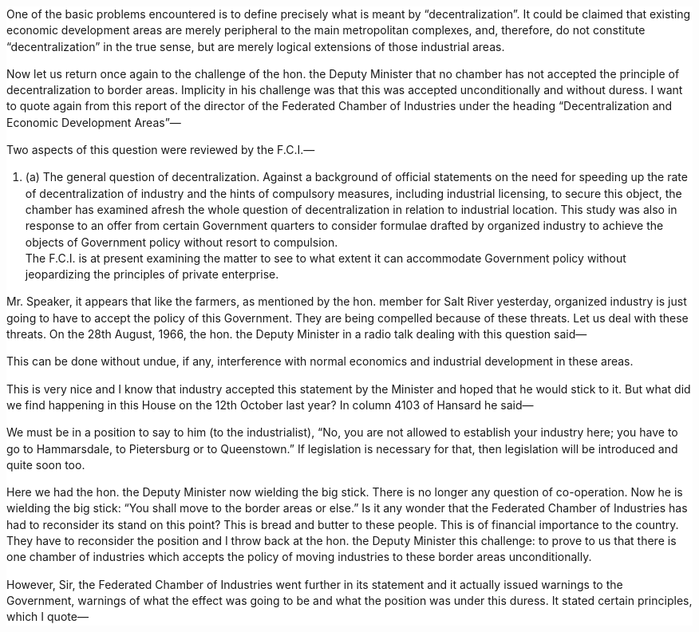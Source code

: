 <block name="quote">One of the basic problems encountered is to define precisely what is meant by &#x201C;decentralization&#x201D;. It could be claimed that existing economic development areas are merely peripheral to the main metropolitan complexes, and, therefore, do not constitute &#x201C;decentralization&#x201D; in the true sense, but are merely logical extensions of those industrial areas.</block>

<p>Now let us return once again to the challenge of the hon. the Deputy Minister that no chamber has not accepted the principle of decentralization to border areas. Implicity in his challenge was that this was accepted unconditionally and without duress. I want to quote again from this report of the director of the Federated Chamber of Industries under the heading &#x201C;Decentralization and Economic Development Areas&#x201D;&#x2014;</p>

<block name="quote">Two aspects of this question were reviewed by the F.C.I.&#x2014;</block>

<ol>

<li>(a) The general question of decentralization. Against a background of official statements on the need for speeding up the rate of decentralization of industry and the hints of compulsory measures, including industrial licensing, to secure this object, the chamber has examined afresh the whole question of decentralization in relation to industrial location. This study was also in response to an offer from certain Government quarters to consider formulae drafted by organized industry to achieve the objects of Government policy without resort to compulsion.<br/>The F.C.I. is at present examining the matter to see to what extent it can accommodate Government policy without jeopardizing the principles of private enterprise.</li>

</ol>

<p>Mr. Speaker, it appears that like the farmers, as mentioned by the hon. member for Salt River yesterday, organized industry is just going to have to accept the policy of this Government. They are being compelled because of these threats. Let us deal with these threats. On the 28th August, 1966, the hon. the Deputy Minister in a radio talk dealing with this question said&#x2014;</p>

<block name="quote">This can be done without undue, if any, interference with normal economics and industrial development in these areas.</block>

<p>This is very nice and I know that industry accepted this statement by the Minister and hoped that he would stick to it. But what did we find happening in this House on the 12th October last year? In column 4103 of Hansard he said&#x2014;</p>

<block name="quote">We must be in a position to say to him (to the industrialist), &#x201C;No, you are not allowed to establish your industry here; you have to go to Hammarsdale, to Pietersburg or to Queenstown.&#x201D; If legislation is necessary for that, then legislation will be introduced and quite soon too.</block>

<p>Here we had the hon. the Deputy Minister now wielding the big stick. There is no longer any question of co-operation. Now he is wielding the big stick: &#x201C;You shall move to the border areas or else.&#x201D; Is it any wonder that the Federated Chamber of Industries has had to reconsider its stand on this point? This is bread and butter to these people. This is of financial importance to the country. They have to reconsider the position and I throw back at the hon. the Deputy Minister this challenge: to prove to us that there is one chamber of industries which accepts the policy of moving industries to these border areas unconditionally.</p>

<p>However, Sir, the Federated Chamber of Industries went further in its statement and it actually issued warnings to the Government, warnings of what the effect was going to be and what the position was under this duress. It stated certain principles, which I quote&#x2014;</p>
